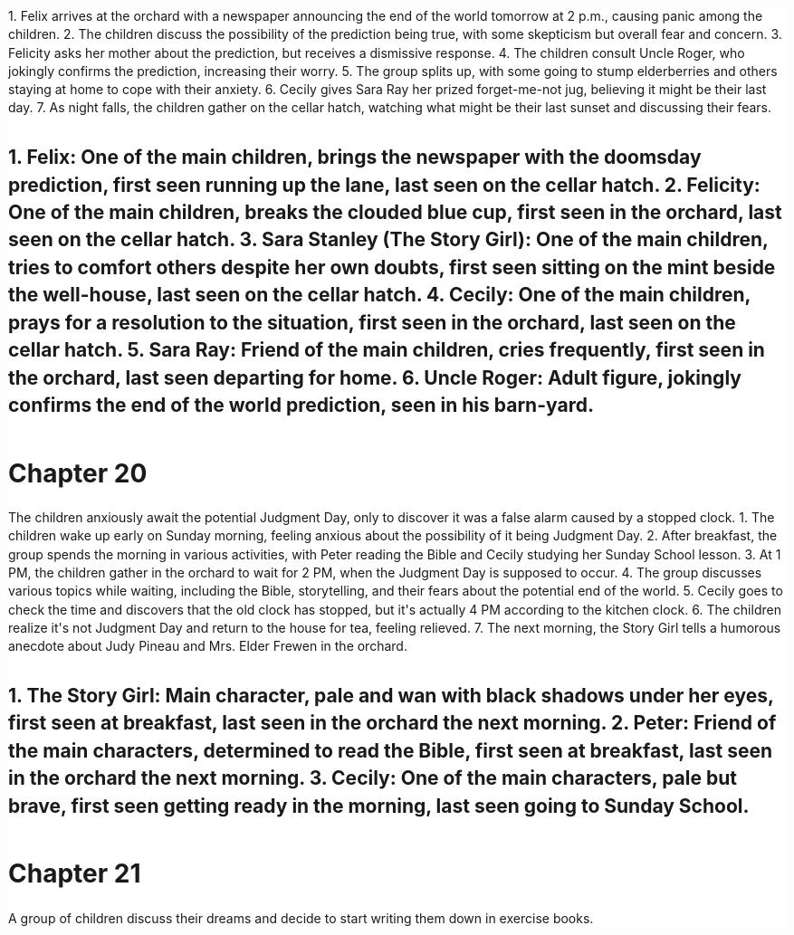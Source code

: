 <events>
1. Felix arrives at the orchard with a newspaper announcing the end of the world tomorrow at 2 p.m., causing panic among the children.
2. The children discuss the possibility of the prediction being true, with some skepticism but overall fear and concern.
3. Felicity asks her mother about the prediction, but receives a dismissive response.
4. The children consult Uncle Roger, who jokingly confirms the prediction, increasing their worry.
5. The group splits up, with some going to stump elderberries and others staying at home to cope with their anxiety.
6. Cecily gives Sara Ray her prized forget-me-not jug, believing it might be their last day.
7. As night falls, the children gather on the cellar hatch, watching what might be their last sunset and discussing their fears.
</events>

<characters>1. Felix: One of the main children, brings the newspaper with the doomsday prediction, first seen running up the lane, last seen on the cellar hatch.
2. Felicity: One of the main children, breaks the clouded blue cup, first seen in the orchard, last seen on the cellar hatch.
3. Sara Stanley (The Story Girl): One of the main children, tries to comfort others despite her own doubts, first seen sitting on the mint beside the well-house, last seen on the cellar hatch.
4. Cecily: One of the main children, prays for a resolution to the situation, first seen in the orchard, last seen on the cellar hatch.
5. Sara Ray: Friend of the main children, cries frequently, first seen in the orchard, last seen departing for home.
6. Uncle Roger: Adult figure, jokingly confirms the end of the world prediction, seen in his barn-yard.</characters>
----------------
# Chapter 20
<synopsis>
The children anxiously await the potential Judgment Day, only to discover it was a false alarm caused by a stopped clock.
</synopsis>

<events>
1. The children wake up early on Sunday morning, feeling anxious about the possibility of it being Judgment Day.
2. After breakfast, the group spends the morning in various activities, with Peter reading the Bible and Cecily studying her Sunday School lesson.
3. At 1 PM, the children gather in the orchard to wait for 2 PM, when the Judgment Day is supposed to occur.
4. The group discusses various topics while waiting, including the Bible, storytelling, and their fears about the potential end of the world.
5. Cecily goes to check the time and discovers that the old clock has stopped, but it's actually 4 PM according to the kitchen clock.
6. The children realize it's not Judgment Day and return to the house for tea, feeling relieved.
7. The next morning, the Story Girl tells a humorous anecdote about Judy Pineau and Mrs. Elder Frewen in the orchard.
</events>

<characters>1. The Story Girl: Main character, pale and wan with black shadows under her eyes, first seen at breakfast, last seen in the orchard the next morning.
2. Peter: Friend of the main characters, determined to read the Bible, first seen at breakfast, last seen in the orchard the next morning.
3. Cecily: One of the main characters, pale but brave, first seen getting ready in the morning, last seen going to Sunday School.</characters>
----------------
# Chapter 21
<synopsis>
A group of children discuss their dreams and decide to start writing them down in exercise books.
</synopsis>
